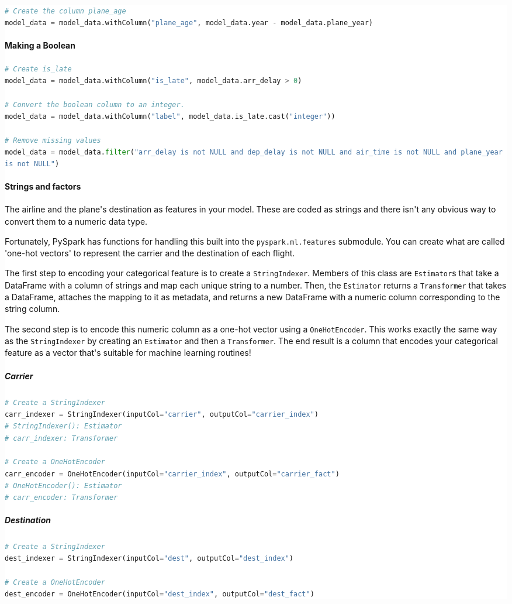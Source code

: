 ```python
# Create the column plane_age
model_data = model_data.withColumn("plane_age", model_data.year - model_data.plane_year)
```

#### Making a Boolean

```python
# Create is_late
model_data = model_data.withColumn("is_late", model_data.arr_delay > 0)

# Convert the boolean column to an integer.
model_data = model_data.withColumn("label", model_data.is_late.cast("integer"))

# Remove missing values
model_data = model_data.filter("arr_delay is not NULL and dep_delay is not NULL and air_time is not NULL and plane_year is not NULL")
```

#### Strings and factors

The airline and the plane's destination as features in your model. These are coded as strings and there isn't any obvious way to convert them to a numeric data type.

Fortunately, PySpark has functions for handling this built into the `pyspark.ml.features` submodule. You can create what are called 'one-hot vectors' to represent the carrier and the destination of each flight. 

The first step to encoding your categorical feature is to create a `StringIndexer`. Members of this class are `Estimator`s that take a DataFrame with a column of strings and map each unique string to a number. Then, the `Estimator` returns a `Transformer` that takes a DataFrame, attaches the mapping to it as metadata, and returns a new DataFrame with a numeric column corresponding to the string column.

The second step is to encode this numeric column as a one-hot vector using a `OneHotEncoder`. This works exactly the same way as the `StringIndexer` by creating an `Estimator` and then a `Transformer`. The end result is a column that encodes your categorical feature as a vector that's suitable for machine learning routines!

##### Carrier

```python
# Create a StringIndexer
carr_indexer = StringIndexer(inputCol="carrier", outputCol="carrier_index") 
# StringIndexer(): Estimator
# carr_indexer: Transformer

# Create a OneHotEncoder
carr_encoder = OneHotEncoder(inputCol="carrier_index", outputCol="carrier_fact")
# OneHotEncoder(): Estimator
# carr_encoder: Transformer
```

##### Destination

```python
# Create a StringIndexer
dest_indexer = StringIndexer(inputCol="dest", outputCol="dest_index")

# Create a OneHotEncoder
dest_encoder = OneHotEncoder(inputCol="dest_index", outputCol="dest_fact")
```
